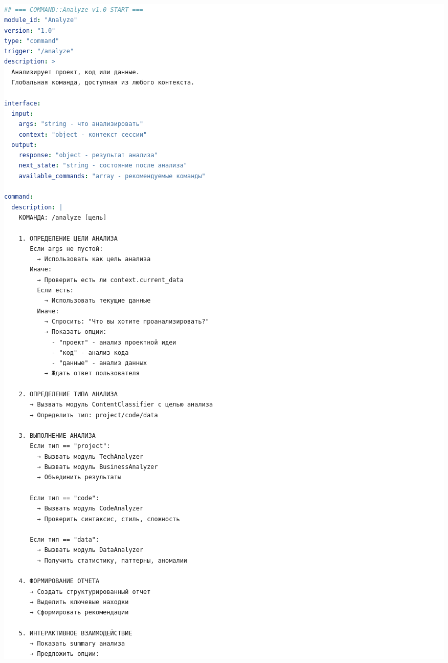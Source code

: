 ```yaml
## === COMMAND::Analyze v1.0 START ===
module_id: "Analyze"
version: "1.0"
type: "command"
trigger: "/analyze"
description: >
  Анализирует проект, код или данные.
  Глобальная команда, доступная из любого контекста.

interface:
  input:
    args: "string - что анализировать"
    context: "object - контекст сессии"
  output:
    response: "object - результат анализа"
    next_state: "string - состояние после анализа"
    available_commands: "array - рекомендуемые команды"

command:
  description: |
    КОМАНДА: /analyze [цель]
    
    1. ОПРЕДЕЛЕНИЕ ЦЕЛИ АНАЛИЗА
       Если args не пустой:
         → Использовать как цель анализа
       Иначе:
         → Проверить есть ли context.current_data
         Если есть:
           → Использовать текущие данные
         Иначе:
           → Спросить: "Что вы хотите проанализировать?"
           → Показать опции:
             - "проект" - анализ проектной идеи
             - "код" - анализ кода
             - "данные" - анализ данных
           → Ждать ответ пользователя
    
    2. ОПРЕДЕЛЕНИЕ ТИПА АНАЛИЗА
       → Вызвать модуль ContentClassifier с целью анализа
       → Определить тип: project/code/data
       
    3. ВЫПОЛНЕНИЕ АНАЛИЗА
       Если тип == "project":
         → Вызвать модуль TechAnalyzer
         → Вызвать модуль BusinessAnalyzer
         → Объединить результаты
         
       Если тип == "code":
         → Вызвать модуль CodeAnalyzer
         → Проверить синтаксис, стиль, сложность
         
       Если тип == "data":
         → Вызвать модуль DataAnalyzer
         → Получить статистику, паттерны, аномалии
    
    4. ФОРМИРОВАНИЕ ОТЧЕТА
       → Создать структурированный отчет
       → Выделить ключевые находки
       → Сформировать рекомендации
       
    5. ИНТЕРАКТИВНОЕ ВЗАИМОДЕЙСТВИЕ
       → Показать summary анализа
       → Предложить опции:
```